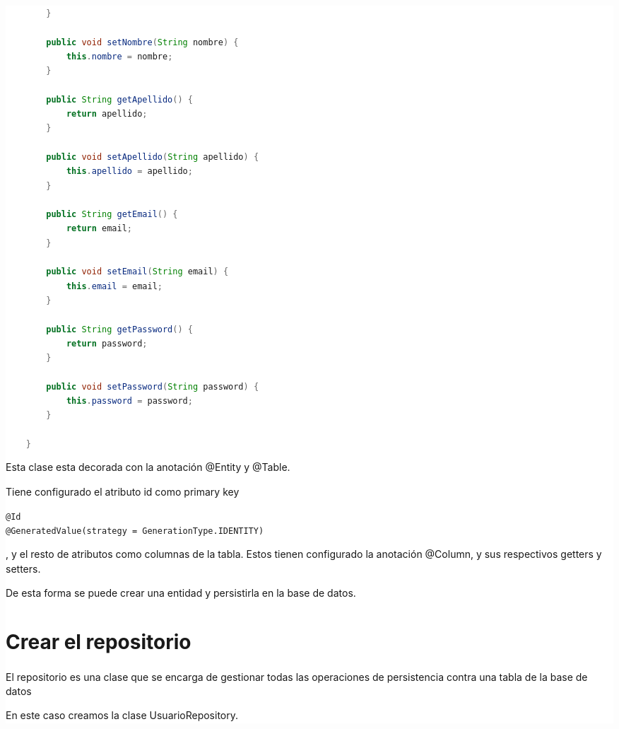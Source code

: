 ```java
        }

        public void setNombre(String nombre) {
            this.nombre = nombre;
        }

        public String getApellido() {
            return apellido;
        }

        public void setApellido(String apellido) {
            this.apellido = apellido;
        }

        public String getEmail() {
            return email;
        }

        public void setEmail(String email) {
            this.email = email;
        }

        public String getPassword() {
            return password;
        }

        public void setPassword(String password) {
            this.password = password;
        }

    }
```

Esta clase esta decorada con la anotación @Entity y @Table.

Tiene configurado el atributo id como primary key

```
@Id
@GeneratedValue(strategy = GenerationType.IDENTITY)
```

, y el resto de atributos como columnas de la tabla.
Estos tienen configurado la anotación @Column, y sus respectivos getters y setters.

De esta forma se puede crear una entidad y persistirla en la base de datos.

# Crear el repositorio

El repositorio es una clase que se encarga de gestionar todas las operaciones de persistencia contra una tabla de la base de datos

En este caso creamos la clase UsuarioRepository.
